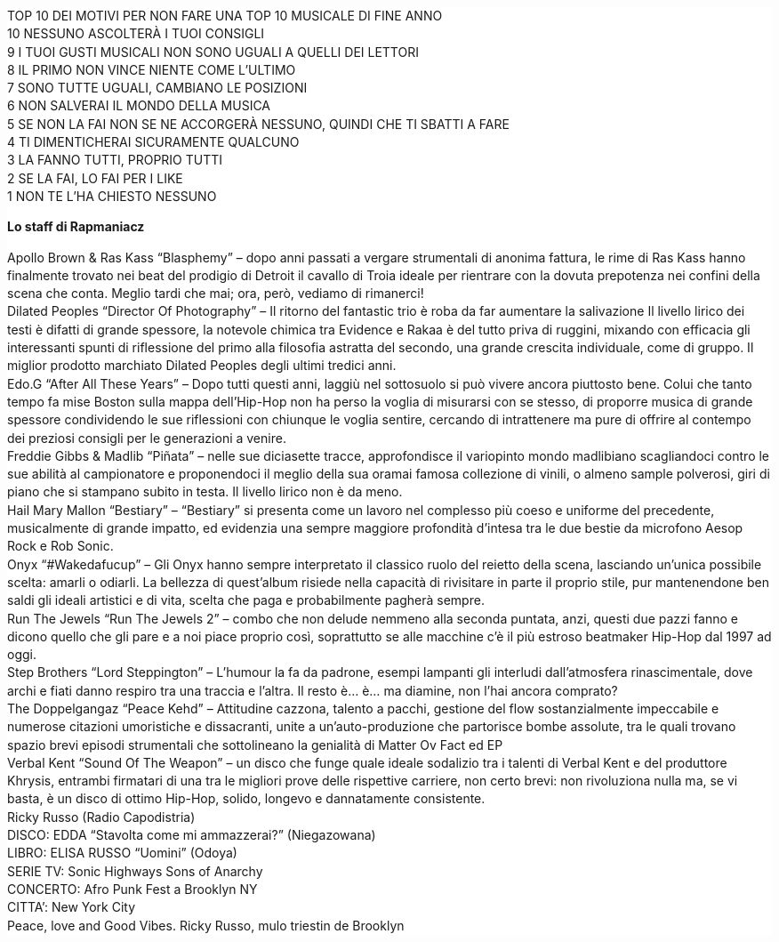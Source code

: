 TOP 10 DEI MOTIVI PER NON FARE UNA TOP 10 MUSICALE DI FINE ANNO  
10 NESSUNO ASCOLTERÀ I TUOI CONSIGLI  
9 I TUOI GUSTI MUSICALI NON SONO UGUALI A QUELLI DEI LETTORI  
8 IL PRIMO NON VINCE NIENTE COME L’ULTIMO  
7 SONO TUTTE UGUALI, CAMBIANO LE POSIZIONI  
6 NON SALVERAI IL MONDO DELLA MUSICA  
5 SE NON LA FAI NON SE NE ACCORGERÀ NESSUNO, QUINDI CHE TI SBATTI A FARE  
4 TI DIMENTICHERAI SICURAMENTE QUALCUNO  
3 LA FANNO TUTTI, PROPRIO TUTTI  
2 SE LA FAI, LO FAI PER I LIKE  
1 NON TE L’HA CHIESTO NESSUNO

**Lo staff di Rapmaniacz**

Apollo Brown & Ras Kass “Blasphemy” – dopo anni passati a vergare strumentali di anonima fattura, le rime di Ras Kass hanno finalmente trovato nei beat del prodigio di Detroit il cavallo di Troia ideale per rientrare con la dovuta prepotenza nei confini della scena che conta. Meglio tardi che mai; ora, però, vediamo di rimanerci!  
Dilated Peoples “Director Of Photography” – Il ritorno del fantastic trio è roba da far aumentare la salivazione Il livello lirico dei testi è difatti di grande spessore, la notevole chimica tra Evidence e Rakaa è del tutto priva di ruggini, mixando con efficacia gli interessanti spunti di riflessione del primo alla filosofia astratta del secondo, una grande crescita individuale, come di gruppo. Il miglior prodotto marchiato Dilated Peoples degli ultimi tredici anni.  
Edo.G “After All These Years” – Dopo tutti questi anni, laggiù nel sottosuolo si può vivere ancora piuttosto bene. Colui che tanto tempo fa mise Boston sulla mappa dell’Hip-Hop non ha perso la voglia di misurarsi con se stesso, di proporre musica di grande spessore condividendo le sue riflessioni con chiunque le voglia sentire, cercando di intrattenere ma pure di offrire al contempo dei preziosi consigli per le generazioni a venire.  
Freddie Gibbs & Madlib “Piñata” – nelle sue diciasette tracce, approfondisce il variopinto mondo madlibiano scagliandoci contro le sue abilità al campionatore e proponendoci il meglio della sua oramai famosa collezione di vinili, o almeno sample polverosi, giri di piano che si stampano subito in testa. Il livello lirico non è da meno.  
Hail Mary Mallon “Bestiary” – “Bestiary” si presenta come un lavoro nel complesso più coeso e uniforme del precedente, musicalmente di grande impatto, ed evidenzia una sempre maggiore profondità d’intesa tra le due bestie da microfono Aesop Rock e Rob Sonic.  
Onyx “#Wakedafucup” – Gli Onyx hanno sempre interpretato il classico ruolo del reietto della scena, lasciando un’unica possibile scelta: amarli o odiarli. La bellezza di quest’album risiede nella capacità di rivisitare in parte il proprio stile, pur mantenendone ben saldi gli ideali artistici e di vita, scelta che paga e probabilmente pagherà sempre.  
Run The Jewels “Run The Jewels 2” – combo che non delude nemmeno alla seconda puntata, anzi, questi due pazzi fanno e dicono quello che gli pare e a noi piace proprio così, soprattutto se alle macchine c’è il più estroso beatmaker Hip-Hop dal 1997 ad oggi.  
Step Brothers “Lord Steppington” – L’humour la fa da padrone, esempi lampanti gli interludi dall’atmosfera rinascimentale, dove archi e fiati danno respiro tra una traccia e l’altra. Il resto è… è… ma diamine, non l’hai ancora comprato?  
The Doppelgangaz “Peace Kehd” – Attitudine cazzona, talento a pacchi, gestione del flow sostanzialmente impeccabile e numerose citazioni umoristiche e dissacranti, unite a un’auto-produzione che partorisce bombe assolute, tra le quali trovano spazio brevi episodi strumentali che sottolineano la genialità di Matter Ov Fact ed EP  
Verbal Kent “Sound Of The Weapon” – un disco che funge quale ideale sodalizio tra i talenti di Verbal Kent e del produttore Khrysis, entrambi firmatari di una tra le migliori prove delle rispettive carriere, non certo brevi: non rivoluziona nulla ma, se vi basta, è un disco di ottimo Hip-Hop, solido, longevo e dannatamente consistente.  
Ricky Russo (Radio Capodistria)  
DISCO: EDDA “Stavolta come mi ammazzerai?” (Niegazowana)  
LIBRO: ELISA RUSSO “Uomini” (Odoya)  
SERIE TV: Sonic Highways Sons of Anarchy  
CONCERTO: Afro Punk Fest a Brooklyn NY  
CITTA’: New York City  
Peace, love and Good Vibes. Ricky Russo, mulo triestin de Brooklyn
